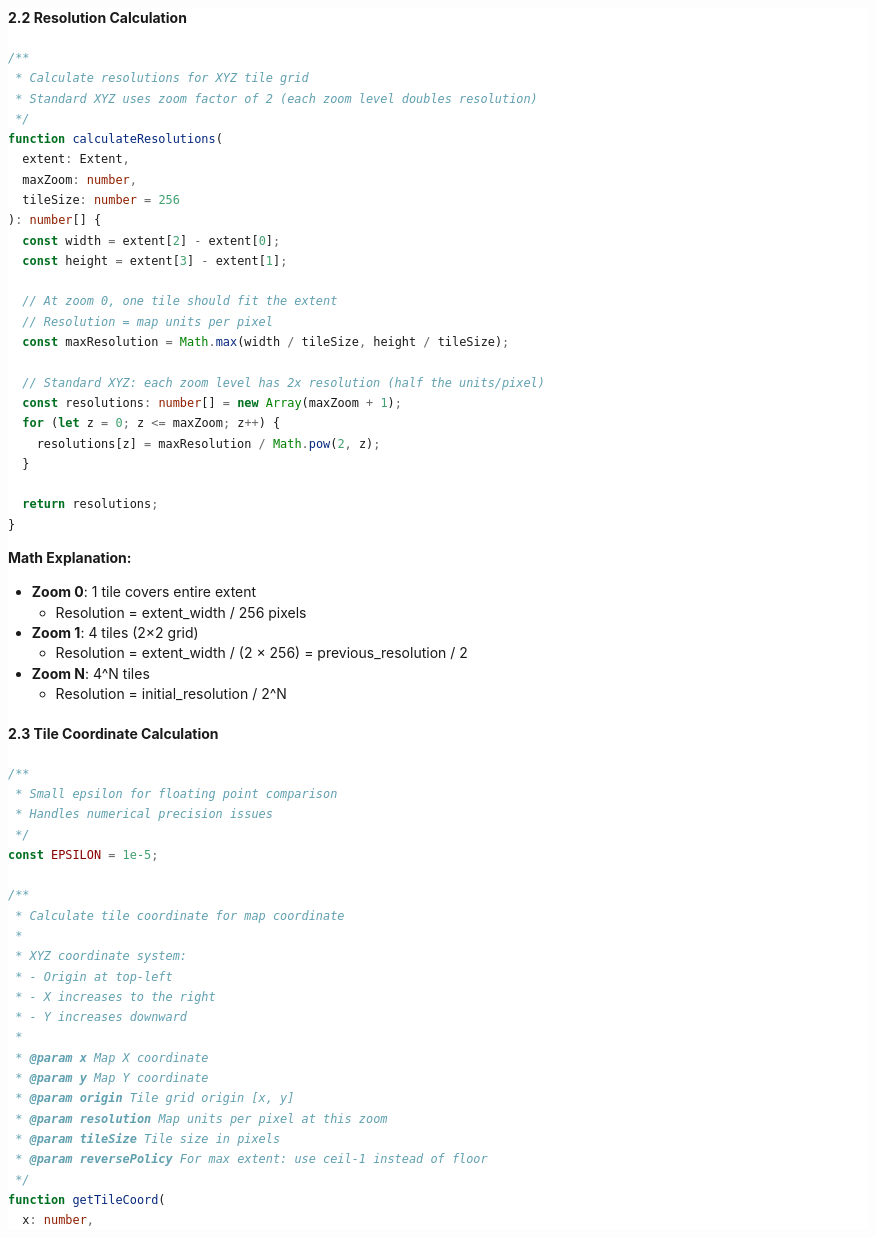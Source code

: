 ```typescript
```

#### 2.2 Resolution Calculation

```typescript
/**
 * Calculate resolutions for XYZ tile grid
 * Standard XYZ uses zoom factor of 2 (each zoom level doubles resolution)
 */
function calculateResolutions(
  extent: Extent,
  maxZoom: number,
  tileSize: number = 256
): number[] {
  const width = extent[2] - extent[0];
  const height = extent[3] - extent[1];

  // At zoom 0, one tile should fit the extent
  // Resolution = map units per pixel
  const maxResolution = Math.max(width / tileSize, height / tileSize);

  // Standard XYZ: each zoom level has 2x resolution (half the units/pixel)
  const resolutions: number[] = new Array(maxZoom + 1);
  for (let z = 0; z <= maxZoom; z++) {
    resolutions[z] = maxResolution / Math.pow(2, z);
  }

  return resolutions;
}
```

**Math Explanation:**
- **Zoom 0**: 1 tile covers entire extent
  - Resolution = extent_width / 256 pixels
- **Zoom 1**: 4 tiles (2×2 grid)
  - Resolution = extent_width / (2 × 256) = previous_resolution / 2
- **Zoom N**: 4^N tiles
  - Resolution = initial_resolution / 2^N

#### 2.3 Tile Coordinate Calculation

```typescript
/**
 * Small epsilon for floating point comparison
 * Handles numerical precision issues
 */
const EPSILON = 1e-5;

/**
 * Calculate tile coordinate for map coordinate
 * 
 * XYZ coordinate system:
 * - Origin at top-left
 * - X increases to the right
 * - Y increases downward
 * 
 * @param x Map X coordinate
 * @param y Map Y coordinate  
 * @param origin Tile grid origin [x, y]
 * @param resolution Map units per pixel at this zoom
 * @param tileSize Tile size in pixels
 * @param reversePolicy For max extent: use ceil-1 instead of floor
 */
function getTileCoord(
  x: number,
```